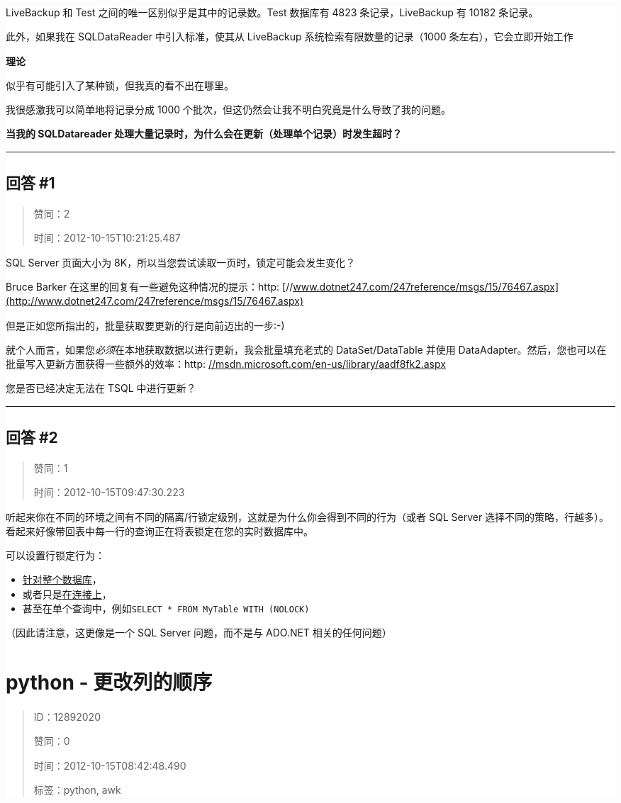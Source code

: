 LiveBackup 和 Test 之间的唯一区别似乎是其中的记录数。Test 数据库有 4823 条记录，LiveBackup 有 10182 条记录。

此外，如果我在 SQLDataReader 中引入标准，使其从 LiveBackup 系统检索有限数量的记录（1000 条左右），它会立即开始工作

**理论**

似乎有可能引入了某种锁，但我真的看不出在哪里。

我很感激我可以简单地将记录分成 1000 个批次，但这仍然会让我不明白究竟是什么导致了我的问题。

**当我的 SQLDatareader 处理大量记录时，为什么会在更新（处理单个记录）时发生超时？**

* * *

## 回答 #1

> 赞同：2
> 
> 时间：2012-10-15T10:21:25.487

SQL Server 页面大小为 8K，所以当您尝试读取一页时，锁定可能会发生变化？

Bruce Barker 在这里的回复有一些避免这种情况的提示：http: [//www.dotnet247.com/247reference/msgs/15/76467.aspx](http://www.dotnet247.com/247reference/msgs/15/76467.aspx)

但是正如您所指出的，批量获取要更新的行是向前迈出的一步:-)

就个人而言，如果您*必须*在本地获取数据以进行更新，我会批量填充老式的 DataSet/DataTable 并使用 DataAdapter。然后，您也可以在批量写入更新方面获得一些额外的效率：http: [//msdn.microsoft.com/en-us/library/aadf8fk2​​.aspx](http://msdn.microsoft.com/en-us/library/aadf8fk2.aspx)

您是否已经决定无法在 TSQL 中进行更新？

* * *

## 回答 #2

> 赞同：1
> 
> 时间：2012-10-15T09:47:30.223

听起来你在不同的环境之间有不同的隔离/行锁定级别，这就是为什么你会得到不同的行为（或者 SQL Server 选择不同的策略，行越多）。看起来好像带回表中每一行的查询正在将表锁定在您的实时数据库中。

可以设置行锁定行为：

*   [针对整个数据库](http://msdn.microsoft.com/en-us/library/ms188277.aspx)，
*   或者只是[在连接上](http://msdn.microsoft.com/en-us/library/ms173763.aspx)，
*   甚至在单个查询中，例如`SELECT * FROM MyTable WITH (NOLOCK)`

（因此请注意，这更像是一个 SQL Server 问题，而不是与 ADO.NET 相关的任何问题）

# python - 更改列的顺序

> ID：12892020
> 
> 赞同：0
> 
> 时间：2012-10-15T08:42:48.490
> 
> 标签：python, awk

